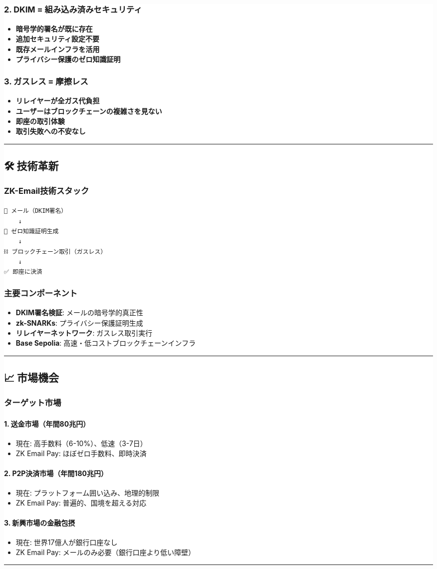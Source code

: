 ### 2. DKIM = 組み込み済みセキュリティ
- **暗号学的署名が既に存在**
- **追加セキュリティ設定不要**
- **既存メールインフラを活用**
- **プライバシー保護のゼロ知識証明**

### 3. ガスレス = 摩擦レス
- **リレイヤーが全ガス代負担**
- **ユーザーはブロックチェーンの複雑さを見ない**
- **即座の取引体験**
- **取引失敗への不安なし**

---

## 🛠 技術革新

### ZK-Email技術スタック
```
📧 メール（DKIM署名）
    ↓
🔐 ゼロ知識証明生成
    ↓
⛓ ブロックチェーン取引（ガスレス）
    ↓
✅ 即座に決済
```

### 主要コンポーネント
- **DKIM署名検証**: メールの暗号学的真正性
- **zk-SNARKs**: プライバシー保護証明生成
- **リレイヤーネットワーク**: ガスレス取引実行
- **Base Sepolia**: 高速・低コストブロックチェーンインフラ

---

## 📈 市場機会

### ターゲット市場

#### 1. **送金市場（年間80兆円）**
- 現在: 高手数料（6-10%）、低速（3-7日）
- ZK Email Pay: ほぼゼロ手数料、即時決済

#### 2. **P2P決済市場（年間180兆円）**
- 現在: プラットフォーム囲い込み、地理的制限
- ZK Email Pay: 普遍的、国境を超える対応

#### 3. **新興市場の金融包摂**
- 現在: 世界17億人が銀行口座なし
- ZK Email Pay: メールのみ必要（銀行口座より低い障壁）

---